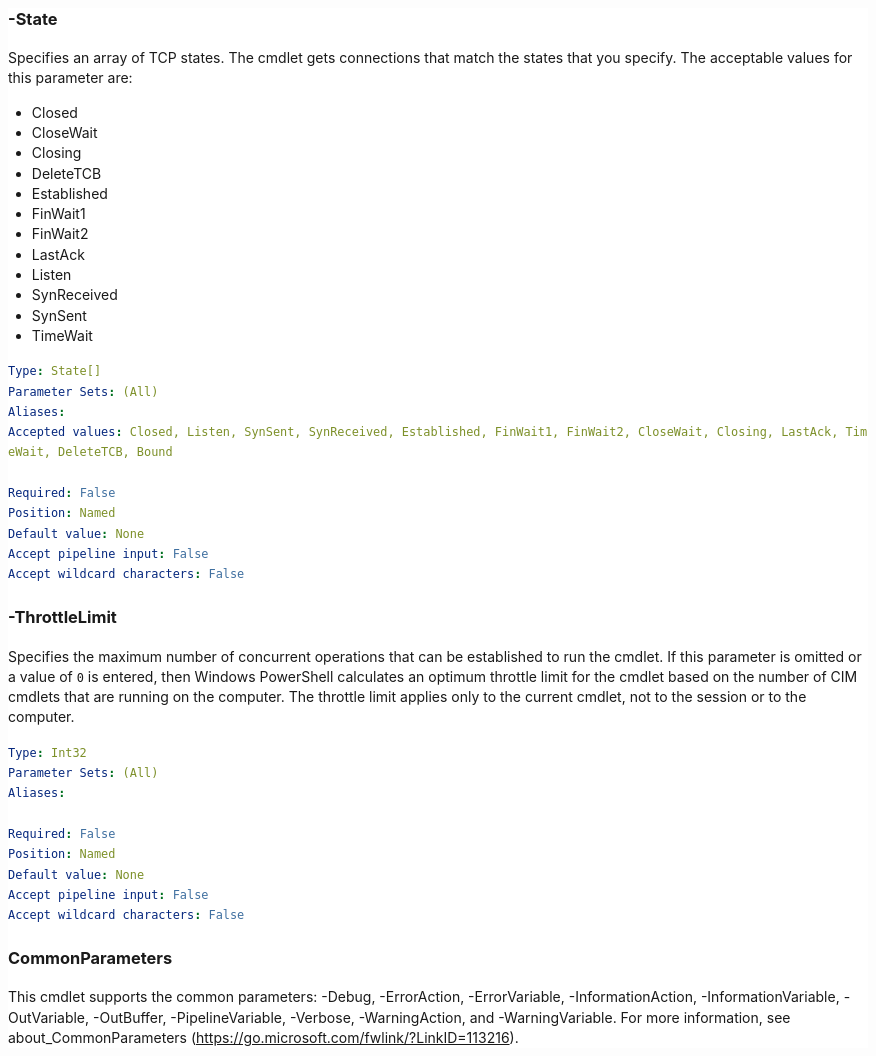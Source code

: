 ### -State
Specifies an array of TCP states.
The cmdlet gets connections that match the states that you specify.
The acceptable values for this parameter are:

- Closed
- CloseWait
- Closing
- DeleteTCB
- Established
- FinWait1
- FinWait2
- LastAck
- Listen
- SynReceived
- SynSent
- TimeWait

```yaml
Type: State[]
Parameter Sets: (All)
Aliases: 
Accepted values: Closed, Listen, SynSent, SynReceived, Established, FinWait1, FinWait2, CloseWait, Closing, LastAck, TimeWait, DeleteTCB, Bound

Required: False
Position: Named
Default value: None
Accept pipeline input: False
Accept wildcard characters: False
```

### -ThrottleLimit
Specifies the maximum number of concurrent operations that can be established to run the cmdlet.
If this parameter is omitted or a value of `0` is entered, then Windows PowerShell calculates an optimum throttle limit for the cmdlet based on the number of CIM cmdlets that are running on the computer.
The throttle limit applies only to the current cmdlet, not to the session or to the computer.

```yaml
Type: Int32
Parameter Sets: (All)
Aliases: 

Required: False
Position: Named
Default value: None
Accept pipeline input: False
Accept wildcard characters: False
```

### CommonParameters
This cmdlet supports the common parameters: -Debug, -ErrorAction, -ErrorVariable, -InformationAction, -InformationVariable, -OutVariable, -OutBuffer, -PipelineVariable, -Verbose, -WarningAction, and -WarningVariable. For more information, see about_CommonParameters (https://go.microsoft.com/fwlink/?LinkID=113216).
